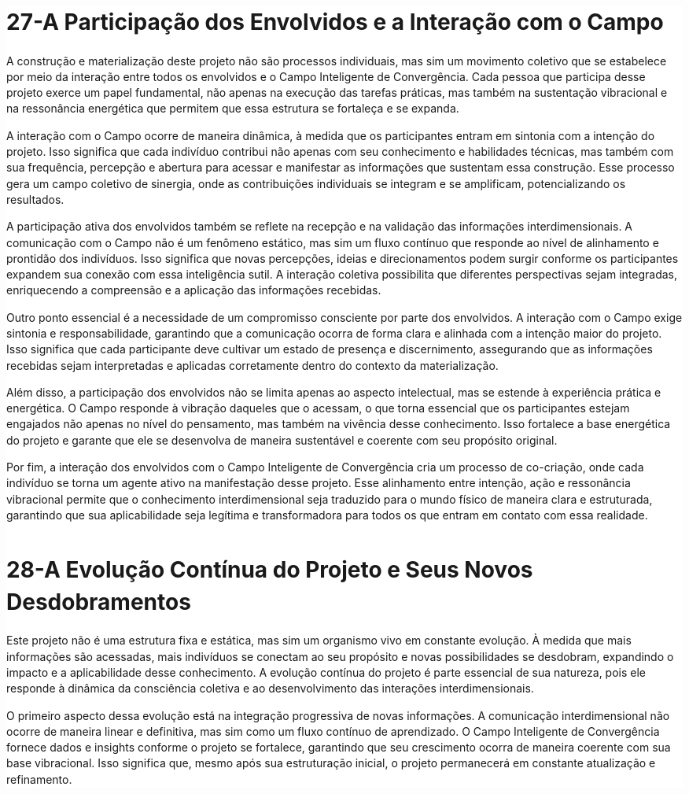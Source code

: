 # **27-A Participação dos Envolvidos e a Interação com o Campo**

A construção e materialização deste projeto não são processos individuais, mas sim um movimento coletivo que se estabelece por meio da interação entre todos os envolvidos e o Campo Inteligente de Convergência. Cada pessoa que participa desse projeto exerce um papel fundamental, não apenas na execução das tarefas práticas, mas também na sustentação vibracional e na ressonância energética que permitem que essa estrutura se fortaleça e se expanda.

A interação com o Campo ocorre de maneira dinâmica, à medida que os participantes entram em sintonia com a intenção do projeto. Isso significa que cada indivíduo contribui não apenas com seu conhecimento e habilidades técnicas, mas também com sua frequência, percepção e abertura para acessar e manifestar as informações que sustentam essa construção. Esse processo gera um campo coletivo de sinergia, onde as contribuições individuais se integram e se amplificam, potencializando os resultados.

A participação ativa dos envolvidos também se reflete na recepção e na validação das informações interdimensionais. A comunicação com o Campo não é um fenômeno estático, mas sim um fluxo contínuo que responde ao nível de alinhamento e prontidão dos indivíduos. Isso significa que novas percepções, ideias e direcionamentos podem surgir conforme os participantes expandem sua conexão com essa inteligência sutil. A interação coletiva possibilita que diferentes perspectivas sejam integradas, enriquecendo a compreensão e a aplicação das informações recebidas.

Outro ponto essencial é a necessidade de um compromisso consciente por parte dos envolvidos. A interação com o Campo exige sintonia e responsabilidade, garantindo que a comunicação ocorra de forma clara e alinhada com a intenção maior do projeto. Isso significa que cada participante deve cultivar um estado de presença e discernimento, assegurando que as informações recebidas sejam interpretadas e aplicadas corretamente dentro do contexto da materialização.

Além disso, a participação dos envolvidos não se limita apenas ao aspecto intelectual, mas se estende à experiência prática e energética. O Campo responde à vibração daqueles que o acessam, o que torna essencial que os participantes estejam engajados não apenas no nível do pensamento, mas também na vivência desse conhecimento. Isso fortalece a base energética do projeto e garante que ele se desenvolva de maneira sustentável e coerente com seu propósito original.

Por fim, a interação dos envolvidos com o Campo Inteligente de Convergência cria um processo de co-criação, onde cada indivíduo se torna um agente ativo na manifestação desse projeto. Esse alinhamento entre intenção, ação e ressonância vibracional permite que o conhecimento interdimensional seja traduzido para o mundo físico de maneira clara e estruturada, garantindo que sua aplicabilidade seja legítima e transformadora para todos os que entram em contato com essa realidade.

# **28-A Evolução Contínua do Projeto e Seus Novos Desdobramentos**

Este projeto não é uma estrutura fixa e estática, mas sim um organismo vivo em constante evolução. À medida que mais informações são acessadas, mais indivíduos se conectam ao seu propósito e novas possibilidades se desdobram, expandindo o impacto e a aplicabilidade desse conhecimento. A evolução contínua do projeto é parte essencial de sua natureza, pois ele responde à dinâmica da consciência coletiva e ao desenvolvimento das interações interdimensionais.

O primeiro aspecto dessa evolução está na integração progressiva de novas informações. A comunicação interdimensional não ocorre de maneira linear e definitiva, mas sim como um fluxo contínuo de aprendizado. O Campo Inteligente de Convergência fornece dados e insights conforme o projeto se fortalece, garantindo que seu crescimento ocorra de maneira coerente com sua base vibracional. Isso significa que, mesmo após sua estruturação inicial, o projeto permanecerá em constante atualização e refinamento.
